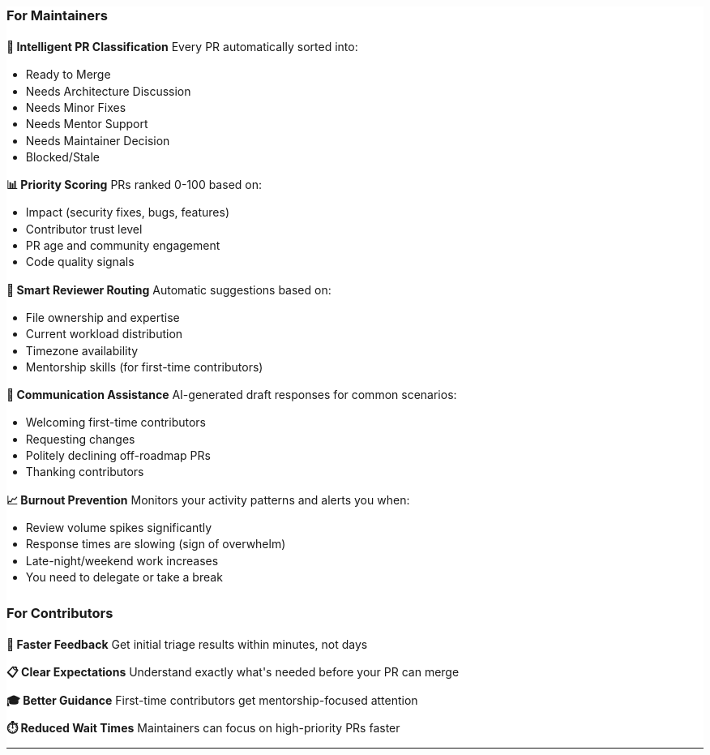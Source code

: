 ### For Maintainers

**🎯 Intelligent PR Classification**
Every PR automatically sorted into:
- Ready to Merge
- Needs Architecture Discussion
- Needs Minor Fixes
- Needs Mentor Support
- Needs Maintainer Decision
- Blocked/Stale

**📊 Priority Scoring**
PRs ranked 0-100 based on:
- Impact (security fixes, bugs, features)
- Contributor trust level
- PR age and community engagement
- Code quality signals

**🧭 Smart Reviewer Routing**
Automatic suggestions based on:
- File ownership and expertise
- Current workload distribution
- Timezone availability
- Mentorship skills (for first-time contributors)

**💬 Communication Assistance**
AI-generated draft responses for common scenarios:
- Welcoming first-time contributors
- Requesting changes
- Politely declining off-roadmap PRs
- Thanking contributors

**📈 Burnout Prevention**
Monitors your activity patterns and alerts you when:
- Review volume spikes significantly
- Response times are slowing (sign of overwhelm)
- Late-night/weekend work increases
- You need to delegate or take a break

### For Contributors

**🚀 Faster Feedback**
Get initial triage results within minutes, not days

**📋 Clear Expectations**
Understand exactly what's needed before your PR can merge

**🎓 Better Guidance**
First-time contributors get mentorship-focused attention

**⏱️ Reduced Wait Times**
Maintainers can focus on high-priority PRs faster

---
